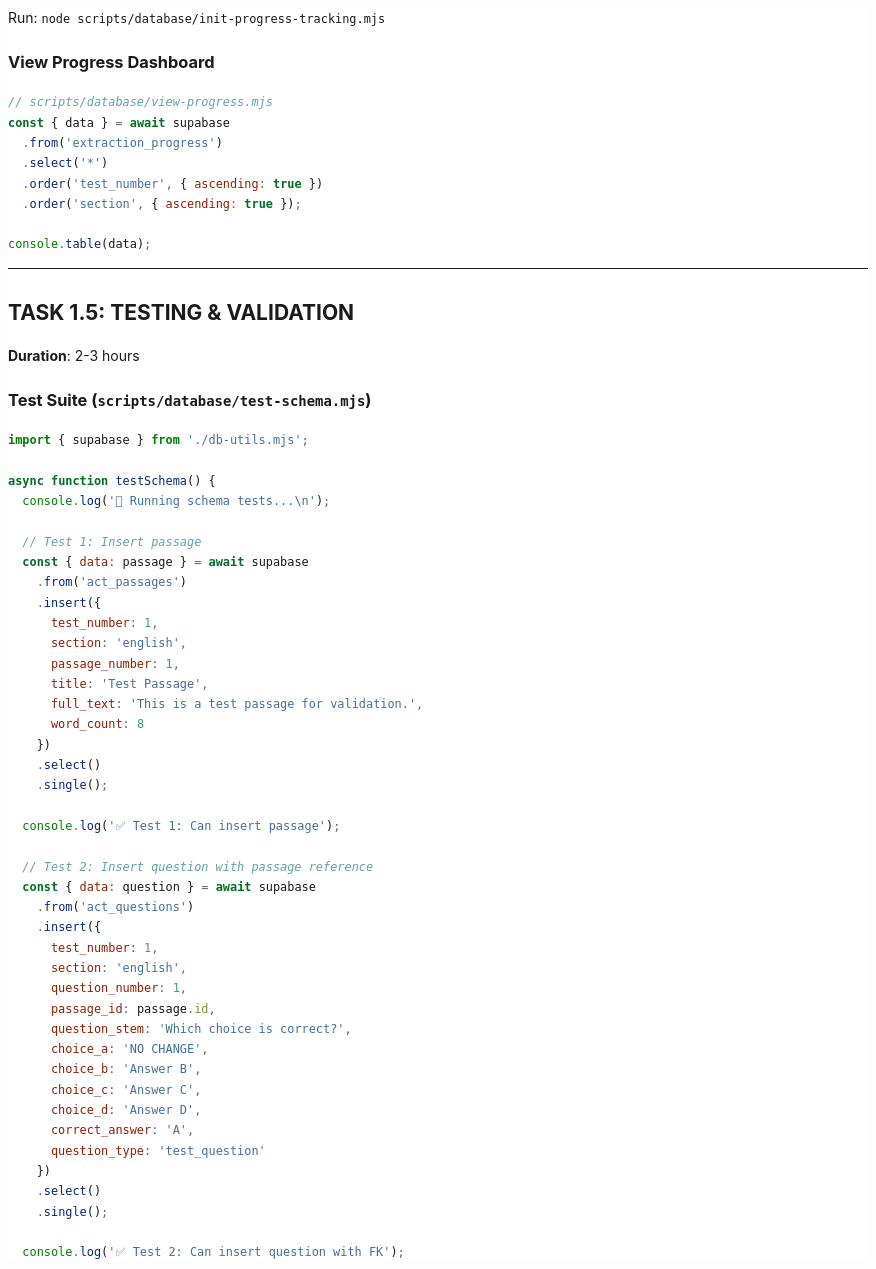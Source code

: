 Run: `node scripts/database/init-progress-tracking.mjs`

### View Progress Dashboard

```javascript
// scripts/database/view-progress.mjs
const { data } = await supabase
  .from('extraction_progress')
  .select('*')
  .order('test_number', { ascending: true })
  .order('section', { ascending: true });

console.table(data);
```

---

## TASK 1.5: TESTING & VALIDATION

**Duration**: 2-3 hours

### Test Suite (`scripts/database/test-schema.mjs`)

```javascript
import { supabase } from './db-utils.mjs';

async function testSchema() {
  console.log('🧪 Running schema tests...\n');

  // Test 1: Insert passage
  const { data: passage } = await supabase
    .from('act_passages')
    .insert({
      test_number: 1,
      section: 'english',
      passage_number: 1,
      title: 'Test Passage',
      full_text: 'This is a test passage for validation.',
      word_count: 8
    })
    .select()
    .single();

  console.log('✅ Test 1: Can insert passage');

  // Test 2: Insert question with passage reference
  const { data: question } = await supabase
    .from('act_questions')
    .insert({
      test_number: 1,
      section: 'english',
      question_number: 1,
      passage_id: passage.id,
      question_stem: 'Which choice is correct?',
      choice_a: 'NO CHANGE',
      choice_b: 'Answer B',
      choice_c: 'Answer C',
      choice_d: 'Answer D',
      correct_answer: 'A',
      question_type: 'test_question'
    })
    .select()
    .single();

  console.log('✅ Test 2: Can insert question with FK');
```